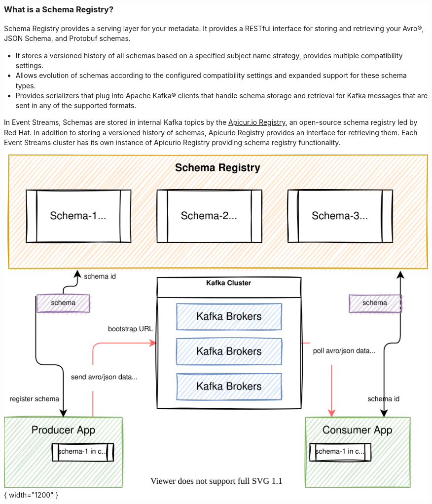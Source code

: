 ### What is a Schema Registry?

Schema Registry provides a serving layer for your metadata. It provides a RESTful interface for storing and retrieving your Avro®, JSON Schema, and Protobuf schemas. 

* It stores a versioned history of all schemas based on a specified subject name strategy, provides multiple compatibility settings.
* Allows evolution of schemas according to the configured compatibility settings and expanded support for these schema types. 
* Provides serializers that plug into Apache Kafka® clients that handle schema storage and retrieval for Kafka messages that are sent in any of the supported formats.

In Event Streams, Schemas are stored in internal Kafka topics by the [Apicur.io Registry](http://apicur.io/registry), an open-source schema registry led by Red Hat. In addition to storing a versioned history of schemas, Apicurio Registry provides an interface for retrieving them. Each Event Streams cluster has its own instance of Apicurio Registry providing schema registry functionality.

 
![](./diagrams/lab-2-sc-1.drawio.svg){ width="1200" }
